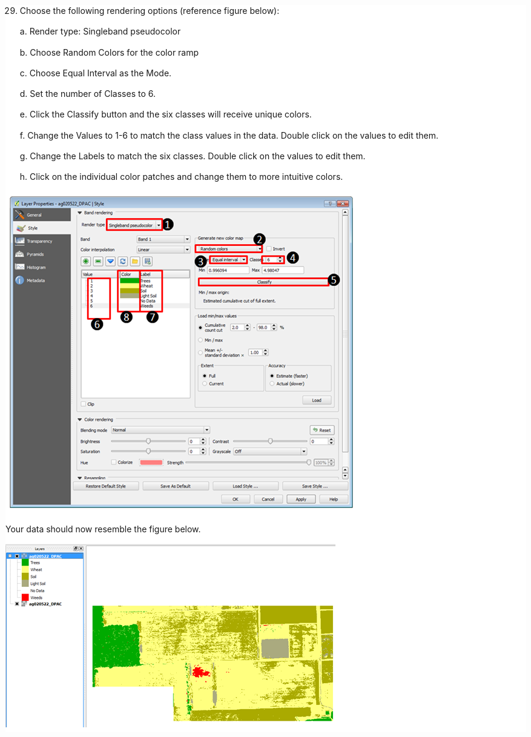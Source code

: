 29. Choose the following rendering options (reference figure below):

	a. Render type: Singleband pseudocolor

	b. Choose Random Colors for the color ramp

	c. Choose Equal Interval as the Mode.

	d. Set the number of Classes to 6.

	e. Click the Classify button and the six classes will receive unique colors.

	f. Change the Values to 1-6 to match the class values in the data. Double click on the values to edit them.

	g. Change the Labels to match the six classes. Double click on the values to edit them. 

	h. Click on the individual color patches and change them to more intuitive colors.

![Styling the Supervised Classification Data in QGIS Desktop](figures/Styling_the_Supervised_Classification_Data_in_QGIS_Desktop.png "Text Output for the Supervised Classification")

Your data should now resemble the figure below.

![Supervised Classification Data in QGIS Desktop](figures/Supervised_Classiication_Data_in_QGIS_Desktop.png "Supervised Classification Data in QGIS Desktop")
